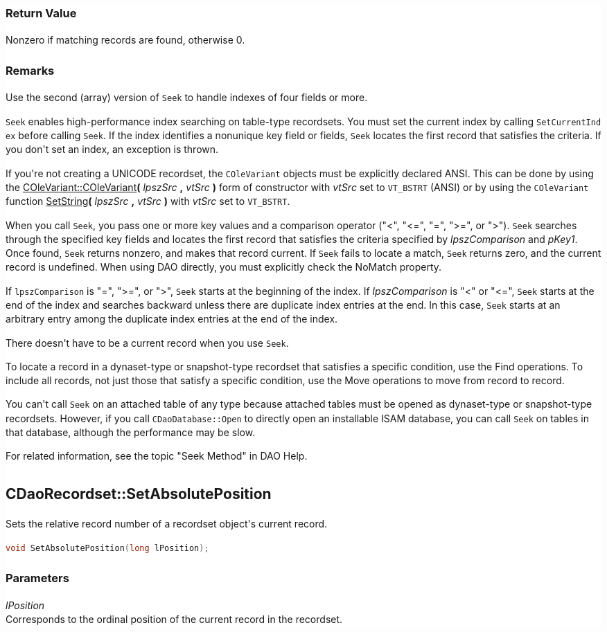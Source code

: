 ### Return Value

Nonzero if matching records are found, otherwise 0.

### Remarks

Use the second (array) version of `Seek` to handle indexes of four fields or more.

`Seek` enables high-performance index searching on table-type recordsets. You must set the current index by calling `SetCurrentIndex` before calling `Seek`. If the index identifies a nonunique key field or fields, `Seek` locates the first record that satisfies the criteria. If you don't set an index, an exception is thrown.

If you're not creating a UNICODE recordset, the `COleVariant` objects must be explicitly declared ANSI. This can be done by using the [COleVariant::COleVariant](../../mfc/reference/colevariant-class.md#colevariant)**(** *lpszSrc* **,** *vtSrc* **)** form of constructor with *vtSrc* set to `VT_BSTRT` (ANSI) or by using the `COleVariant` function [SetString](../../mfc/reference/colevariant-class.md#setstring)**(** *lpszSrc* **,** *vtSrc* **)** with *vtSrc* set to `VT_BSTRT`.

When you call `Seek`, you pass one or more key values and a comparison operator ("<", "\<=", "=", ">=", or ">"). `Seek` searches through the specified key fields and locates the first record that satisfies the criteria specified by *lpszComparison* and *pKey1*. Once found, `Seek` returns nonzero, and makes that record current. If `Seek` fails to locate a match, `Seek` returns zero, and the current record is undefined. When using DAO directly, you must explicitly check the NoMatch property.

If `lpszComparison` is "=", ">=", or ">", `Seek` starts at the beginning of the index. If *lpszComparison* is "<" or "<=", `Seek` starts at the end of the index and searches backward unless there are duplicate index entries at the end. In this case, `Seek` starts at an arbitrary entry among the duplicate index entries at the end of the index.

There doesn't have to be a current record when you use `Seek`.

To locate a record in a dynaset-type or snapshot-type recordset that satisfies a specific condition, use the Find operations. To include all records, not just those that satisfy a specific condition, use the Move operations to move from record to record.

You can't call `Seek` on an attached table of any type because attached tables must be opened as dynaset-type or snapshot-type recordsets. However, if you call `CDaoDatabase::Open` to directly open an installable ISAM database, you can call `Seek` on tables in that database, although the performance may be slow.

For related information, see the topic "Seek Method" in DAO Help.

## <a name="setabsoluteposition"></a> CDaoRecordset::SetAbsolutePosition

Sets the relative record number of a recordset object's current record.

```cpp
void SetAbsolutePosition(long lPosition);
```

### Parameters

*lPosition*<br/>
Corresponds to the ordinal position of the current record in the recordset.
